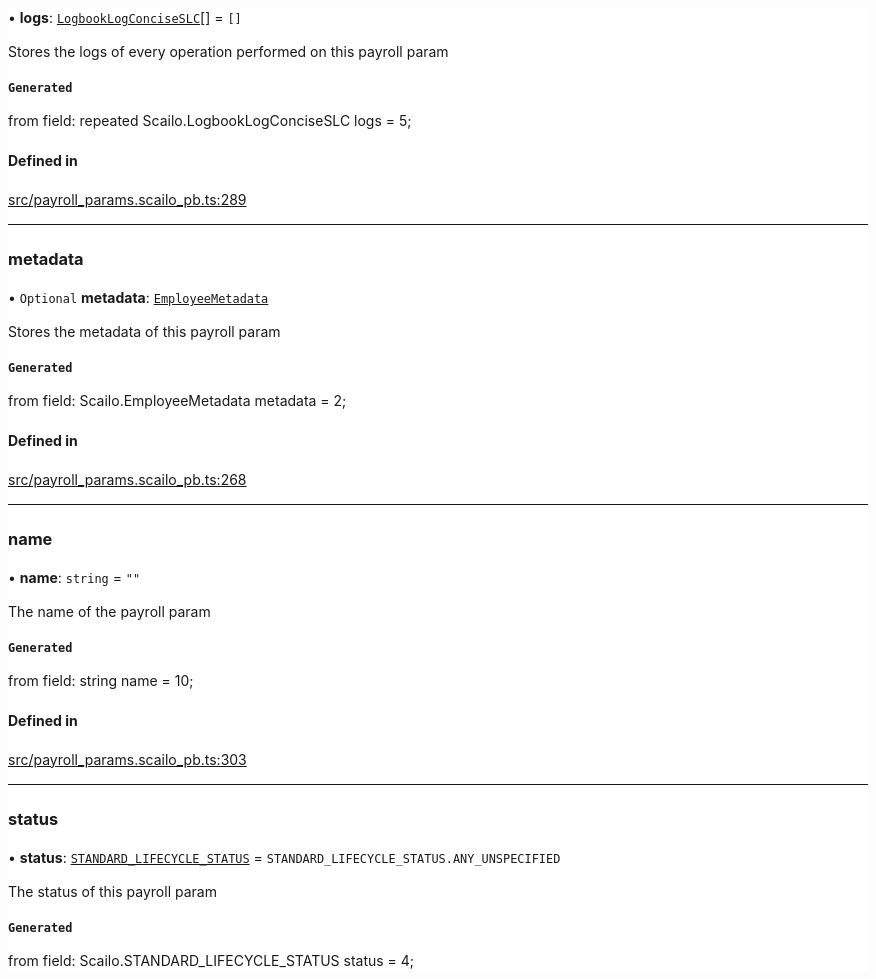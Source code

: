 • **logs**: [`LogbookLogConciseSLC`](LogbookLogConciseSLC.md)[] = `[]`

Stores the logs of every operation performed on this payroll param

**`Generated`**

from field: repeated Scailo.LogbookLogConciseSLC logs = 5;

#### Defined in

[src/payroll_params.scailo_pb.ts:289](https://github.com/scailo/ts-sdk/blob/c10a36b57201dfa5903d4b53efa1e62aa6208936/src/payroll_params.scailo_pb.ts#L289)

___

### metadata

• `Optional` **metadata**: [`EmployeeMetadata`](EmployeeMetadata.md)

Stores the metadata of this payroll param

**`Generated`**

from field: Scailo.EmployeeMetadata metadata = 2;

#### Defined in

[src/payroll_params.scailo_pb.ts:268](https://github.com/scailo/ts-sdk/blob/c10a36b57201dfa5903d4b53efa1e62aa6208936/src/payroll_params.scailo_pb.ts#L268)

___

### name

• **name**: `string` = `""`

The name of the payroll param

**`Generated`**

from field: string name = 10;

#### Defined in

[src/payroll_params.scailo_pb.ts:303](https://github.com/scailo/ts-sdk/blob/c10a36b57201dfa5903d4b53efa1e62aa6208936/src/payroll_params.scailo_pb.ts#L303)

___

### status

• **status**: [`STANDARD_LIFECYCLE_STATUS`](../enums/STANDARD_LIFECYCLE_STATUS.md) = `STANDARD_LIFECYCLE_STATUS.ANY_UNSPECIFIED`

The status of this payroll param

**`Generated`**

from field: Scailo.STANDARD_LIFECYCLE_STATUS status = 4;
